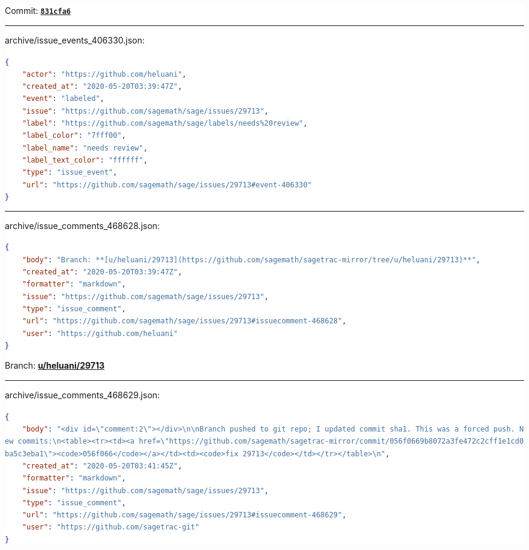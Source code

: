 Commit: **[`831cfa6`](https://github.com/sagemath/sagetrac-mirror/commit/831cfa6b6273f1abf44ba13759b5edd51745cd3c)**



---

archive/issue_events_406330.json:
```json
{
    "actor": "https://github.com/heluani",
    "created_at": "2020-05-20T03:39:47Z",
    "event": "labeled",
    "issue": "https://github.com/sagemath/sage/issues/29713",
    "label": "https://github.com/sagemath/sage/labels/needs%20review",
    "label_color": "7fff00",
    "label_name": "needs review",
    "label_text_color": "ffffff",
    "type": "issue_event",
    "url": "https://github.com/sagemath/sage/issues/29713#event-406330"
}
```



---

archive/issue_comments_468628.json:
```json
{
    "body": "Branch: **[u/heluani/29713](https://github.com/sagemath/sagetrac-mirror/tree/u/heluani/29713)**",
    "created_at": "2020-05-20T03:39:47Z",
    "formatter": "markdown",
    "issue": "https://github.com/sagemath/sage/issues/29713",
    "type": "issue_comment",
    "url": "https://github.com/sagemath/sage/issues/29713#issuecomment-468628",
    "user": "https://github.com/heluani"
}
```

Branch: **[u/heluani/29713](https://github.com/sagemath/sagetrac-mirror/tree/u/heluani/29713)**



---

archive/issue_comments_468629.json:
```json
{
    "body": "<div id=\"comment:2\"></div>\n\nBranch pushed to git repo; I updated commit sha1. This was a forced push. New commits:\n<table><tr><td><a href=\"https://github.com/sagemath/sagetrac-mirror/commit/056f0669b8072a3fe472c2cff1e1cd0ba5c3eba1\"><code>056f066</code></a></td><td><code>fix 29713</code></td></tr></table>\n",
    "created_at": "2020-05-20T03:41:45Z",
    "formatter": "markdown",
    "issue": "https://github.com/sagemath/sage/issues/29713",
    "type": "issue_comment",
    "url": "https://github.com/sagemath/sage/issues/29713#issuecomment-468629",
    "user": "https://github.com/sagetrac-git"
}
```
